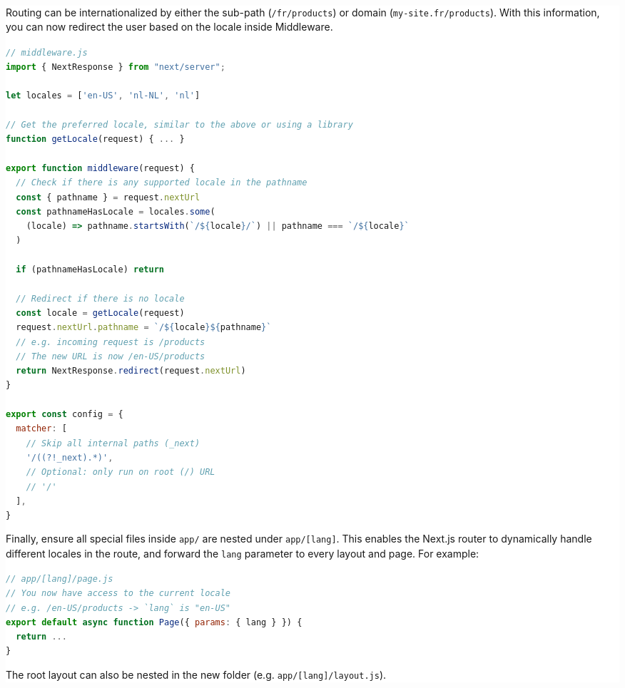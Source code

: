 Routing can be internationalized by either the sub-path (`/fr/products`) or domain (`my-site.fr/products`). With this information, you can now redirect the user based on the locale inside Middleware.

```javascript
// middleware.js
import { NextResponse } from "next/server";
 
let locales = ['en-US', 'nl-NL', 'nl']
 
// Get the preferred locale, similar to the above or using a library
function getLocale(request) { ... }
 
export function middleware(request) {
  // Check if there is any supported locale in the pathname
  const { pathname } = request.nextUrl
  const pathnameHasLocale = locales.some(
    (locale) => pathname.startsWith(`/${locale}/`) || pathname === `/${locale}`
  )
 
  if (pathnameHasLocale) return
 
  // Redirect if there is no locale
  const locale = getLocale(request)
  request.nextUrl.pathname = `/${locale}${pathname}`
  // e.g. incoming request is /products
  // The new URL is now /en-US/products
  return NextResponse.redirect(request.nextUrl)
}
 
export const config = {
  matcher: [
    // Skip all internal paths (_next)
    '/((?!_next).*)',
    // Optional: only run on root (/) URL
    // '/'
  ],
}
```

Finally, ensure all special files inside `app/` are nested under `app/[lang]`. This enables the Next.js router to dynamically handle different locales in the route, and forward the `lang` parameter to every layout and page. For example:

```javascript
// app/[lang]/page.js
// You now have access to the current locale
// e.g. /en-US/products -> `lang` is "en-US"
export default async function Page({ params: { lang } }) {
  return ...
}
```

The root layout can also be nested in the new folder (e.g. `app/[lang]/layout.js`).
